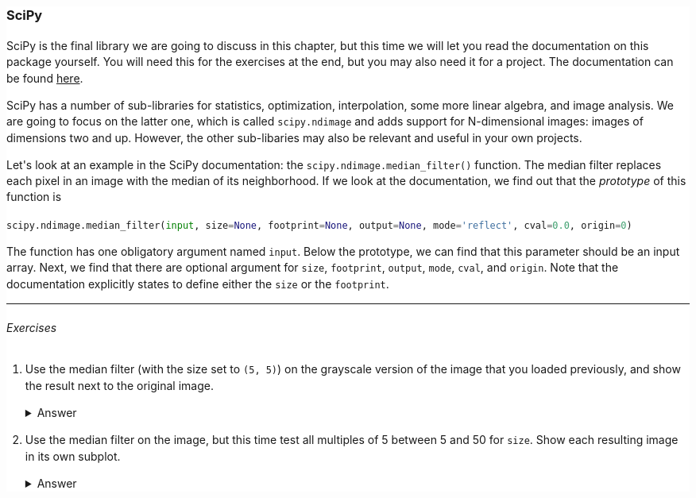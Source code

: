 
### SciPy

SciPy is the final library we are going to discuss in this chapter, but this time we will let you read the documentation on this package yourself. You will need this for the exercises at the end, but you may also need it for a project. The documentation can be found [here](https://scipy.org/docs.html).

SciPy has a number of sub-libraries for statistics, optimization, interpolation, some more linear algebra, and image analysis. We are going to focus on the latter one, which is called `scipy.ndimage` and adds support for N-dimensional images: images of dimensions two and up. However, the other sub-libaries may also be relevant and useful in your own projects.

Let's look at an example in the SciPy documentation: the `scipy.ndimage.median_filter()` function. The median filter replaces each pixel in an image with the median of its neighborhood. If we look at the documentation, we find out that the *prototype* of this function is

```python
scipy.ndimage.median_filter(input, size=None, footprint=None, output=None, mode='reflect', cval=0.0, origin=0)
```

The function has one obligatory argument named `input`. Below the prototype, we can find that this parameter should be an input array. Next, we find that there are optional argument for `size`, `footprint`, `output`,  `mode`, `cval`, and `origin`. Note that the documentation explicitly states to define either the `size` or the `footprint`. 


---

###### Exercises

1. Use the median filter (with the size set to `(5, 5)`) on the grayscale version of the image that you loaded previously, and show the result next to the original image.

    <details><summary>Answer</summary><p>

    ```python
    after_median_filter = scipy.ndimage.median_filter(grayscale_image, size=(5, 5))
    fig, ax = plt.subplots(1, 2)
    ax[0].imshow(color_image)
        ax[1].imshow(grayscale_image, cmap='gray')  # If you do not use the gray color map, Matplotlib will use its default color map.
    plt.show()
    ```

    </p></details> 

2. Use the median filter on the image, but this time test all multiples of 5 between 5 and 50 for `size`. Show each resulting image in its own subplot.

    <details><summary>Answer</summary><p>

    ```python
    sizes = range(5, 51, 5)

    fig, ax = plt.subplots(1, len(sizes))
    